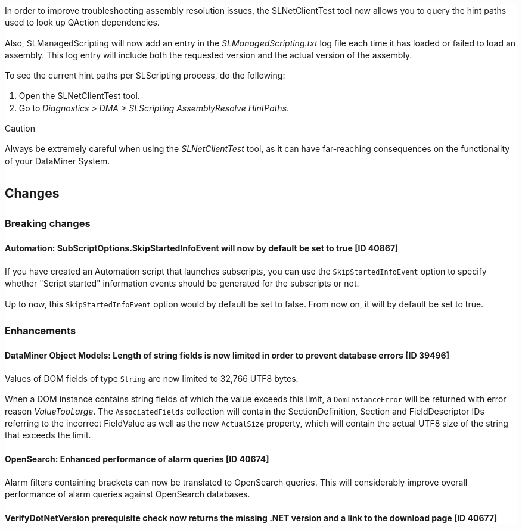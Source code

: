 

In order to improve troubleshooting assembly resolution issues, the SLNetClientTest tool now allows you to query the hint paths used to look up QAction dependencies.

Also, SLManagedScripting will now add an entry in the *SLManagedScripting.txt* log file each time it has loaded or failed to load an assembly. This log entry will include both the requested version and the actual version of the assembly.

To see the current hint paths per SLScripting process, do the following:

1. Open the SLNetClientTest tool.
1. Go to *Diagnostics > DMA > SLScripting AssemblyResolve HintPaths*.

> [!CAUTION]
> Always be extremely careful when using the *SLNetClientTest* tool, as it can have far-reaching consequences on the functionality of your DataMiner System.

## Changes

### Breaking changes

#### Automation: SubScriptOptions.SkipStartedInfoEvent will now by default be set to true [ID 40867]



If you have created an Automation script that launches subscripts, you can use the `SkipStartedInfoEvent` option to specify whether "Script started" information events should be generated for the subscripts or not.

Up to now, this `SkipStartedInfoEvent` option would by default be set to false. From now on, it will by default be set to true.

### Enhancements

#### DataMiner Object Models: Length of string fields is now limited in order to prevent database errors [ID 39496]



Values of DOM fields of type `String` are now limited to 32,766 UTF8 bytes.

When a DOM instance contains string fields of which the value exceeds this limit, a `DomInstanceError` will be returned with error reason *ValueTooLarge*. The `AssociatedFields` collection will contain the SectionDefinition, Section and FieldDescriptor IDs referring to the incorrect FieldValue as well as the new `ActualSize` property, which will contain the actual UTF8 size of the string that exceeds the limit.  

#### OpenSearch: Enhanced performance of alarm queries [ID 40674]



Alarm filters containing brackets can now be translated to OpenSearch queries. This will considerably improve overall performance of alarm queries against OpenSearch databases.

#### VerifyDotNetVersion prerequisite check now returns the missing .NET version and a link to the download page [ID 40677]
